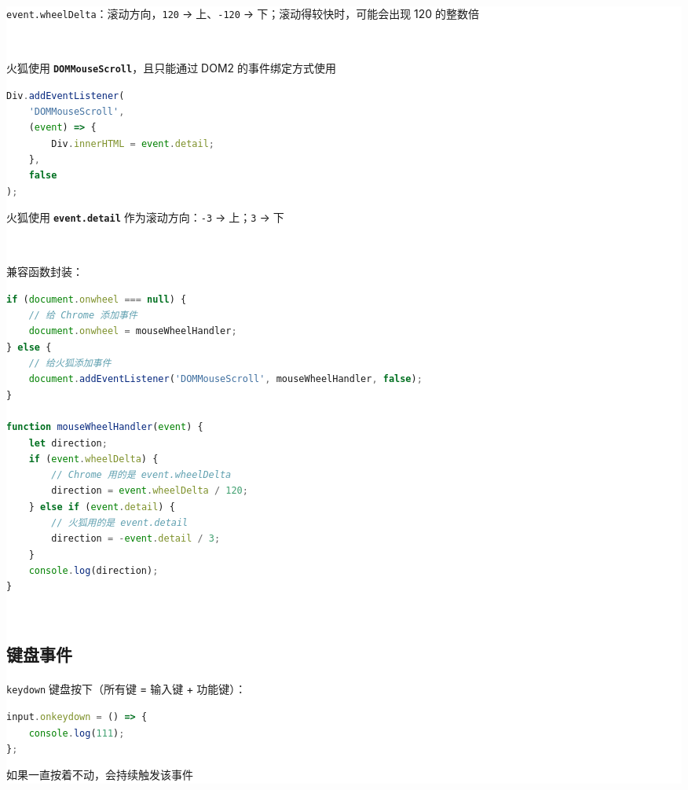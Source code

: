`event.wheelDelta`：滚动方向，`120` → 上、`-120` → 下；滚动得较快时，可能会出现 120 的整数倍

<br>

火狐使用 **`DOMMouseScroll`**，且只能通过 DOM2 的事件绑定方式使用

```js
Div.addEventListener(
    'DOMMouseScroll',
    (event) => {
        Div.innerHTML = event.detail;
    },
    false
);
```

火狐使用 **`event.detail`** 作为滚动方向：`-3` → 上；`3` → 下

<br>

兼容函数封装：

```js
if (document.onwheel === null) {
    // 给 Chrome 添加事件
    document.onwheel = mouseWheelHandler;
} else {
    // 给火狐添加事件
    document.addEventListener('DOMMouseScroll', mouseWheelHandler, false);
}

function mouseWheelHandler(event) {
    let direction;
    if (event.wheelDelta) {
        // Chrome 用的是 event.wheelDelta
        direction = event.wheelDelta / 120;
    } else if (event.detail) {
        // 火狐用的是 event.detail
        direction = -event.detail / 3;
    }
    console.log(direction);
}
```

<br>

## 键盘事件

`keydown` 键盘按下（所有键 = 输入键 + 功能键）：

```js
input.onkeydown = () => {
    console.log(111);
};
```

如果一直按着不动，会持续触发该事件
